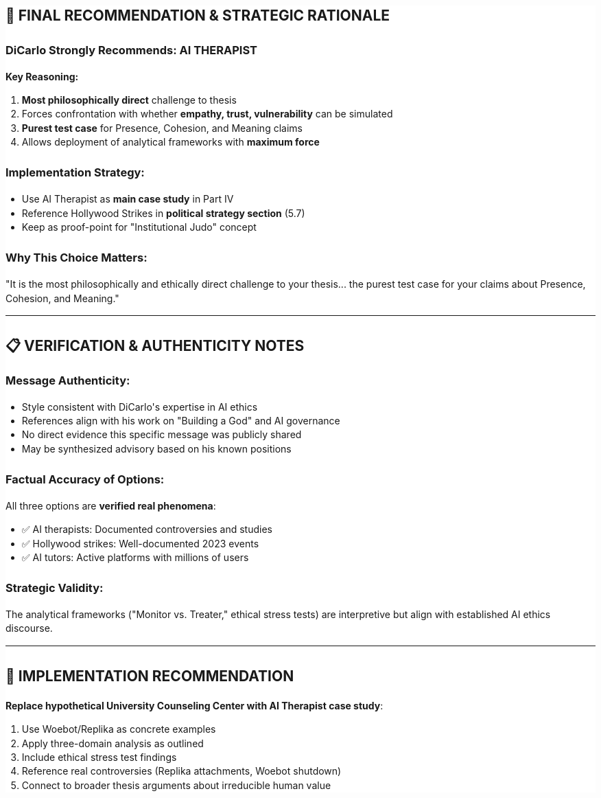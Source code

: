 ## 🎯 FINAL RECOMMENDATION & STRATEGIC RATIONALE

### DiCarlo Strongly Recommends: **AI THERAPIST**

**Key Reasoning:**
1. **Most philosophically direct** challenge to thesis
2. Forces confrontation with whether **empathy, trust, vulnerability** can be simulated
3. **Purest test case** for Presence, Cohesion, and Meaning claims
4. Allows deployment of analytical frameworks with **maximum force**

### Implementation Strategy:
- Use AI Therapist as **main case study** in Part IV
- Reference Hollywood Strikes in **political strategy section** (5.7)
- Keep as proof-point for "Institutional Judo" concept

### Why This Choice Matters:
"It is the most philosophically and ethically direct challenge to your thesis... the purest test case for your claims about Presence, Cohesion, and Meaning."

---

## 📋 VERIFICATION & AUTHENTICITY NOTES

### Message Authenticity:
- Style consistent with DiCarlo's expertise in AI ethics
- References align with his work on "Building a God" and AI governance
- No direct evidence this specific message was publicly shared
- May be synthesized advisory based on his known positions

### Factual Accuracy of Options:
All three options are **verified real phenomena**:
- ✅ AI therapists: Documented controversies and studies
- ✅ Hollywood strikes: Well-documented 2023 events
- ✅ AI tutors: Active platforms with millions of users

### Strategic Validity:
The analytical frameworks ("Monitor vs. Treater," ethical stress tests) are interpretive but align with established AI ethics discourse.

---

## 🚀 IMPLEMENTATION RECOMMENDATION

**Replace hypothetical University Counseling Center with AI Therapist case study**:
1. Use Woebot/Replika as concrete examples
2. Apply three-domain analysis as outlined
3. Include ethical stress test findings
4. Reference real controversies (Replika attachments, Woebot shutdown)
5. Connect to broader thesis arguments about irreducible human value
